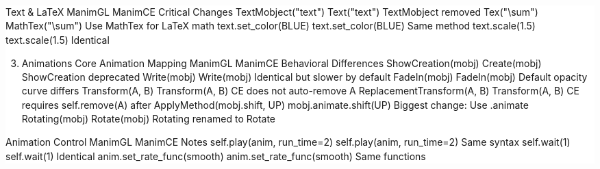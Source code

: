 
Text & LaTeX
ManimGL
ManimCE
Critical Changes
TextMobject("text")
Text("text")
TextMobject removed
Tex("\\sum")
MathTex("\\sum")
Use MathTex for LaTeX math
text.set_color(BLUE)
text.set_color(BLUE)
Same method
text.scale(1.5)
text.scale(1.5)
Identical


3. Animations
Core Animation Mapping
ManimGL
ManimCE
Behavioral Differences
ShowCreation(mobj)
Create(mobj)
ShowCreation deprecated
Write(mobj)
Write(mobj)
Identical but slower by default
FadeIn(mobj)
FadeIn(mobj)
Default opacity curve differs
Transform(A, B)
Transform(A, B)
CE does not auto-remove A
ReplacementTransform(A, B)
Transform(A, B)
CE requires self.remove(A) after
ApplyMethod(mobj.shift, UP)
mobj.animate.shift(UP)
Biggest change: Use .animate
Rotating(mobj)
Rotate(mobj)
Rotating renamed to Rotate

Animation Control
ManimGL
ManimCE
Notes
self.play(anim, run_time=2)
self.play(anim, run_time=2)
Same syntax
self.wait(1)
self.wait(1)
Identical
anim.set_rate_func(smooth)
anim.set_rate_func(smooth)
Same functions
